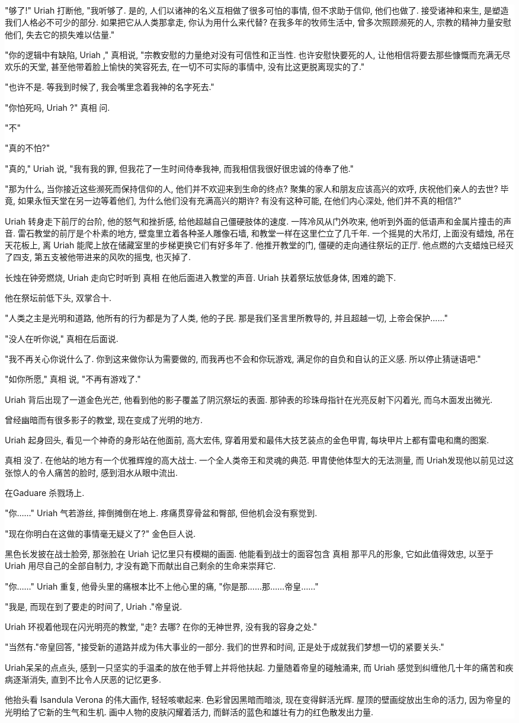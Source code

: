 "够了!" Uriah 打断他, "我听够了. 是的, 人们以诸神的名义互相做了很多可怕的事情, 但不求助于信仰, 他们也做了. 接受诸神和来生, 是塑造我们人格必不可少的部分. 如果把它从人类那拿走, 你认为用什么来代替? 在我多年的牧师生活中, 曾多次照顾濒死的人, 宗教的精神力量安慰他们, 失去它的损失难以估量."

"你的逻辑中有缺陷, Uriah ," 真相说, "宗教安慰的力量绝对没有可信性和正当性. 也许安慰快要死的人, 让他相信将要去那些慷慨而充满无尽欢乐的天堂, 甚至他带着脸上愉快的笑容死去, 在一切不可实际的事情中, 没有比这更脱离现实的了."

"也许不是. 等我到时候了, 我会嘴里念着我神的名字死去."

"你怕死吗, Uriah ?" 真相 问.

"不"

"真的不怕?"

"真的," Uriah 说, "我有我的罪, 但我花了一生时间侍奉我神, 而我相信我很好很忠诚的侍奉了他."

"那为什么, 当你接近这些濒死而保持信仰的人, 他们并不欢迎来到生命的终点? 聚集的家人和朋友应该高兴的欢呼, 庆祝他们亲人的去世? 毕竟, 如果永恒天堂在另一边等着他们, 为什么他们没有充满高兴的期许? 有没有这种可能, 在他们内心深处, 他们并不真的相信?"

Uriah 转身走下前厅的台阶, 他的怒气和挫折感, 给他超越自己僵硬肢体的速度. 一阵冷风从门外吹来, 他听到外面的低语声和金属片撞击的声音. 雷石教堂的前厅是个朴素的地方, 壁龛里立着各种圣人雕像石墙, 和教堂一样在这里伫立了几千年. 一个摇晃的大吊灯, 上面没有蜡烛, 吊在天花板上, 离 Uriah 能爬上放在储藏室里的步梯更换它们有好多年了. 他推开教堂的门, 僵硬的走向通往祭坛的正厅. 他点燃的六支蜡烛已经灭了四支, 第五支被他带进来的风吹的摇曳, 也灭掉了.

长烛在钟旁燃烧, Uriah 走向它时听到 真相 在他后面进入教堂的声音. Uriah 扶着祭坛放低身体, 困难的跪下.

他在祭坛前低下头, 双掌合十.

"人类之主是光明和道路, 他所有的行为都是为了人类, 他的子民. 那是我们圣言里所教导的, 并且超越一切, 上帝会保护……"

"没人在听你说," 真相在后面说.

"我不再关心你说什么了. 你到这来做你认为需要做的, 而我再也不会和你玩游戏, 满足你的自负和自认的正义感. 所以停止猜谜语吧."

"如你所愿," 真相 说, "不再有游戏了."

Uriah 背后出现了一道金色光芒, 他看到他的影子覆盖了阴沉祭坛的表面. 那钟表的珍珠母指针在光亮反射下闪着光, 而乌木面发出微光.

曾经幽暗而有很多影子的教堂, 现在变成了光明的地方.

Uriah 起身回头, 看见一个神奇的身形站在他面前, 高大宏伟, 穿着用爱和最伟大技艺装点的金色甲胄, 每块甲片上都有雷电和鹰的图案.

真相 没了. 在他站的地方有一个优雅辉煌的高大战士. 一个全人类帝王和灵魂的典范. 甲胄使他体型大的无法测量, 而 Uriah发现他以前见过这张惊人的令人痛苦的脸时, 感到泪水从眼中流出.

在Gaduare 杀戮场上.

"你……" Uriah 气若游丝, 摔倒摊倒在地上. 疼痛贯穿骨盆和臀部, 但他机会没有察觉到.

"现在你明白在这做的事情毫无疑义了?" 金色巨人说.

黑色长发披在战士脸旁, 那张脸在 Uriah 记忆里只有模糊的画面. 他能看到战士的面容包含 真相 那平凡的形象, 它如此值得效忠, 以至于 Uriah 用尽自己的全部自制力, 才没有跪下而献出自己剩余的生命来崇拜它.

"你……" Uriah 重复, 他骨头里的痛根本比不上他心里的痛, "你是那……那……帝皇……"

"我是, 而现在到了要走的时间了, Uriah ."帝皇说.

Uriah 环视着他现在闪光明亮的教堂, "走? 去哪? 在你的无神世界, 没有我的容身之处."

"当然有."帝皇回答, "接受新的道路并成为伟大事业的一部分. 我们的世界和时间, 正是处于成就我们梦想一切的紧要关头."

Uriah呆呆的点点头, 感到一只坚实的手温柔的放在他手臂上并将他扶起. 力量随着帝皇的碰触涌来, 而 Uriah 感觉到纠缠他几十年的痛苦和疾病逐渐消失, 直到不比令人厌恶的记忆更多.

他抬头看 Isandula Verona 的伟大画作, 轻轻咳嗽起来. 色彩曾因黑暗而暗淡, 现在变得鲜活光辉. 屋顶的壁画绽放出生命的活力, 因为帝皇的光明给了它新的生气和生机. 画中人物的皮肤闪耀着活力, 而鲜活的蓝色和雄壮有力的红色散发出力量.
